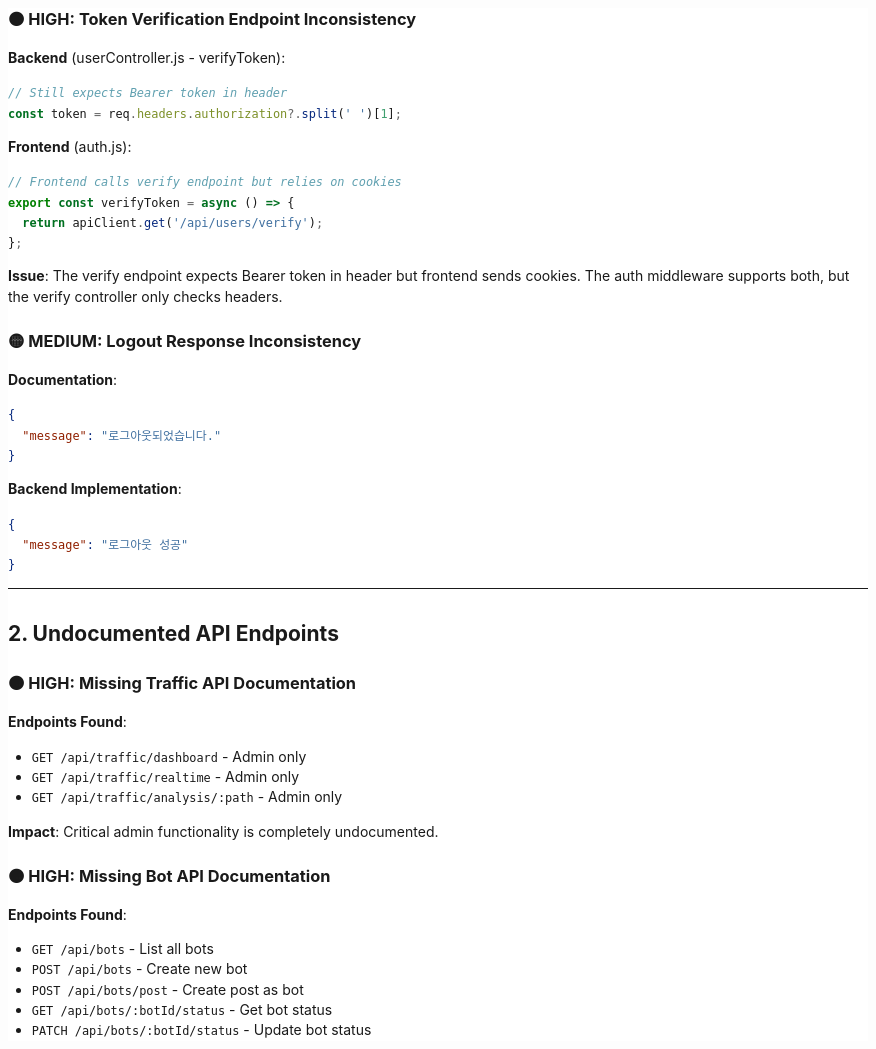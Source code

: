 ### 🟠 HIGH: Token Verification Endpoint Inconsistency

**Backend** (userController.js - verifyToken):
```javascript
// Still expects Bearer token in header
const token = req.headers.authorization?.split(' ')[1];
```

**Frontend** (auth.js):
```javascript
// Frontend calls verify endpoint but relies on cookies
export const verifyToken = async () => {
  return apiClient.get('/api/users/verify');
};
```

**Issue**: The verify endpoint expects Bearer token in header but frontend sends cookies. The auth middleware supports both, but the verify controller only checks headers.

### 🟡 MEDIUM: Logout Response Inconsistency

**Documentation**:
```json
{
  "message": "로그아웃되었습니다."
}
```

**Backend Implementation**:
```json
{
  "message": "로그아웃 성공"
}
```

---

## 2. Undocumented API Endpoints

### 🟠 HIGH: Missing Traffic API Documentation

**Endpoints Found**:
- `GET /api/traffic/dashboard` - Admin only
- `GET /api/traffic/realtime` - Admin only
- `GET /api/traffic/analysis/:path` - Admin only

**Impact**: Critical admin functionality is completely undocumented.

### 🟠 HIGH: Missing Bot API Documentation

**Endpoints Found**:
- `GET /api/bots` - List all bots
- `POST /api/bots` - Create new bot
- `POST /api/bots/post` - Create post as bot
- `GET /api/bots/:botId/status` - Get bot status
- `PATCH /api/bots/:botId/status` - Update bot status
